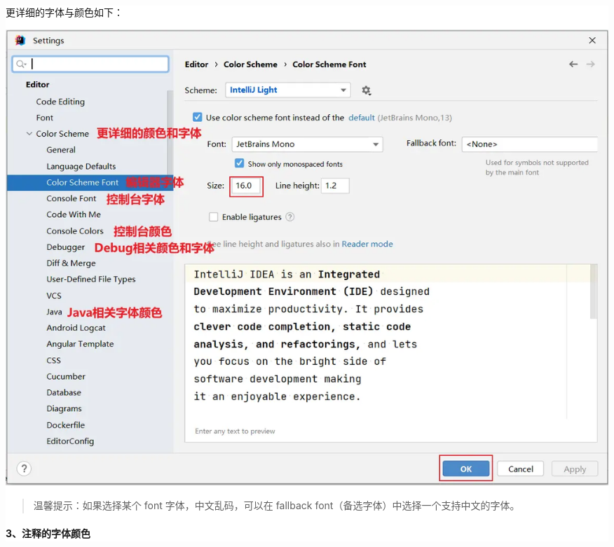 更详细的字体与颜色如下：

![image-20221019182625234](images/image-20221019182625234.webp)

> 温馨提示：如果选择某个 font 字体，中文乱码，可以在 fallback font（备选字体）中选择一个支持中文的字体。
>

#### 3、注释的字体颜色
